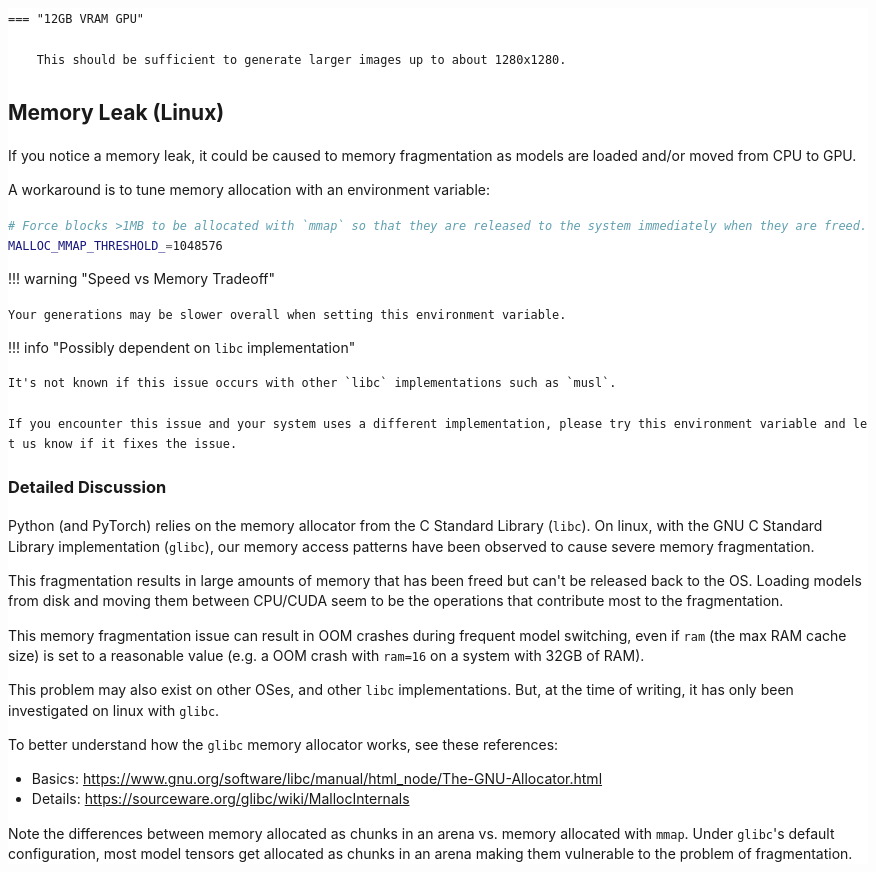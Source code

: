     === "12GB VRAM GPU"

        This should be sufficient to generate larger images up to about 1280x1280.

## Memory Leak (Linux)

If you notice a memory leak, it could be caused to memory fragmentation as models are loaded and/or moved from CPU to GPU.

A workaround is to tune memory allocation with an environment variable:

```bash
# Force blocks >1MB to be allocated with `mmap` so that they are released to the system immediately when they are freed.
MALLOC_MMAP_THRESHOLD_=1048576
```

!!! warning "Speed vs Memory Tradeoff"

    Your generations may be slower overall when setting this environment variable.

!!! info "Possibly dependent on `libc` implementation"

    It's not known if this issue occurs with other `libc` implementations such as `musl`.

    If you encounter this issue and your system uses a different implementation, please try this environment variable and let us know if it fixes the issue.

<h3>Detailed Discussion</h3>

Python (and PyTorch) relies on the memory allocator from the C Standard Library (`libc`). On linux, with the GNU C Standard Library implementation (`glibc`), our memory access patterns have been observed to cause severe memory fragmentation.

This fragmentation results in large amounts of memory that has been freed but can't be released back to the OS. Loading models from disk and moving them between CPU/CUDA seem to be the operations that contribute most to the fragmentation.

This memory fragmentation issue can result in OOM crashes during frequent model switching, even if `ram` (the max RAM cache size) is set to a reasonable value (e.g. a OOM crash with `ram=16` on a system with 32GB of RAM).

This problem may also exist on other OSes, and other `libc` implementations. But, at the time of writing, it has only been investigated on linux with `glibc`.

To better understand how the `glibc` memory allocator works, see these references:

- Basics: <https://www.gnu.org/software/libc/manual/html_node/The-GNU-Allocator.html>
- Details: <https://sourceware.org/glibc/wiki/MallocInternals>

Note the differences between memory allocated as chunks in an arena vs. memory allocated with `mmap`. Under `glibc`'s default configuration, most model tensors get allocated as chunks in an arena making them vulnerable to the problem of fragmentation.

[model install docs]: ../installation/050_INSTALLING_MODELS.md
[system requirements]: ../installation/INSTALL_REQUIREMENTS.md
[latest release]: https://github.com/invoke-ai/InvokeAI/releases/latest
[create an issue]: https://github.com/invoke-ai/InvokeAI/issues
[discord]: https://discord.gg/ZmtBAhwWhy
[configuration docs]: ../features/CONFIGURATION.md
[access token]: https://huggingface.co/docs/hub/security-tokens#how-to-manage-user-access-tokens
